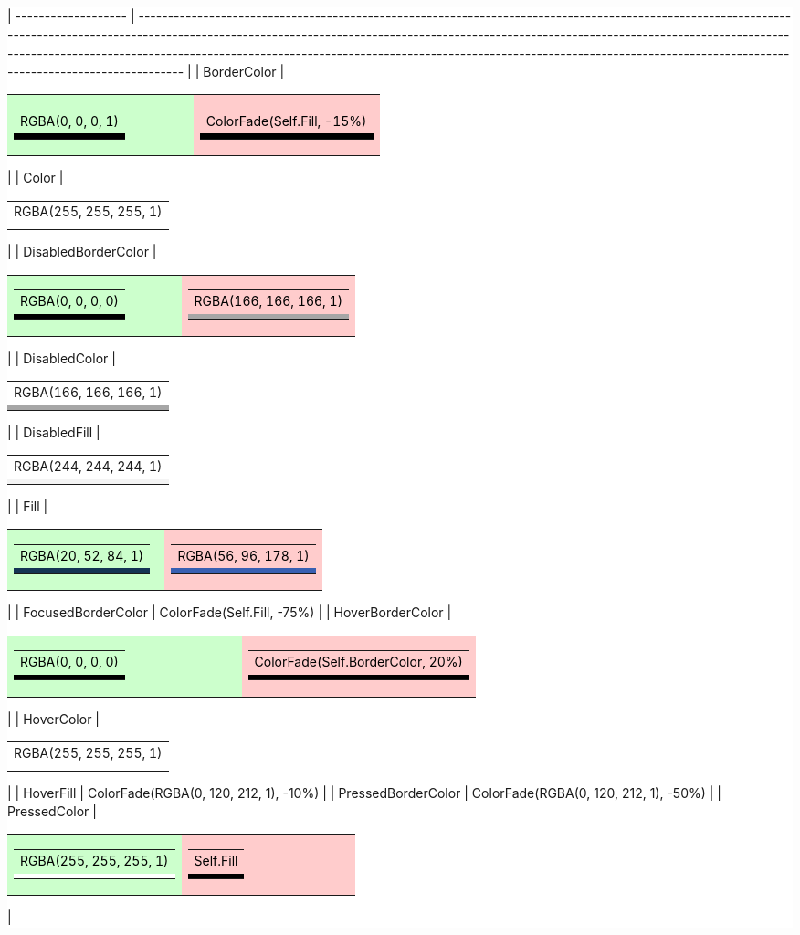 | ------------------- | ----------------------------------------------------------------------------------------------------------------------------------------------------------------------------------------------------------------------------------------------------------------------------------------------------------------------------------------------------------------------------------------------------------------------- |
| BorderColor         | <table border="0"><tr><td style="width:50%; background-color:#ccffcc; color:black;"><table border="0"><tr><td>RGBA(0, 0, 0, 1)</td></tr><tr><td style="background-color:#000000"></td></tr></table></td><td style="width:50%; background-color:#ffcccc; color:black;"><table border="0"><tr><td>ColorFade(Self.Fill, -15%)</td></tr><tr><td style="background-color:#000000"></td></tr></table></td></tr></table>       |
| Color               | <table border="0"><tr><td>RGBA(255, 255, 255, 1)</td></tr><tr><td style="background-color:#FFFFFF"></td></tr></table>                                                                                                                                                                                                                                                                                                   |
| DisabledBorderColor | <table border="0"><tr><td style="width:50%; background-color:#ccffcc; color:black;"><table border="0"><tr><td>RGBA(0, 0, 0, 0)</td></tr><tr><td style="background-color:#000000"></td></tr></table></td><td style="width:50%; background-color:#ffcccc; color:black;"><table border="0"><tr><td>RGBA(166, 166, 166, 1)</td></tr><tr><td style="background-color:#A6A6A6"></td></tr></table></td></tr></table>           |
| DisabledColor       | <table border="0"><tr><td>RGBA(166, 166, 166, 1)</td></tr><tr><td style="background-color:#A6A6A6"></td></tr></table>                                                                                                                                                                                                                                                                                                   |
| DisabledFill        | <table border="0"><tr><td>RGBA(244, 244, 244, 1)</td></tr><tr><td style="background-color:#F4F4F4"></td></tr></table>                                                                                                                                                                                                                                                                                                   |
| Fill                | <table border="0"><tr><td style="width:50%; background-color:#ccffcc; color:black;"><table border="0"><tr><td>RGBA(20, 52, 84, 1)</td></tr><tr><td style="background-color:#143454"></td></tr></table></td><td style="width:50%; background-color:#ffcccc; color:black;"><table border="0"><tr><td>RGBA(56, 96, 178, 1)</td></tr><tr><td style="background-color:#3860B2"></td></tr></table></td></tr></table>          |
| FocusedBorderColor  | ColorFade(Self.Fill, \-75%)                                                                                                                                                                                                                                                                                                                                                                                             |
| HoverBorderColor    | <table border="0"><tr><td style="width:50%; background-color:#ccffcc; color:black;"><table border="0"><tr><td>RGBA(0, 0, 0, 0)</td></tr><tr><td style="background-color:#000000"></td></tr></table></td><td style="width:50%; background-color:#ffcccc; color:black;"><table border="0"><tr><td>ColorFade(Self.BorderColor, 20%)</td></tr><tr><td style="background-color:#000000"></td></tr></table></td></tr></table> |
| HoverColor          | <table border="0"><tr><td>RGBA(255, 255, 255, 1)</td></tr><tr><td style="background-color:#FFFFFF"></td></tr></table>                                                                                                                                                                                                                                                                                                   |
| HoverFill           | ColorFade(RGBA(0, 120, 212, 1), \-10%)                                                                                                                                                                                                                                                                                                                                                                                  |
| PressedBorderColor  | ColorFade(RGBA(0, 120, 212, 1), \-50%)                                                                                                                                                                                                                                                                                                                                                                                  |
| PressedColor        | <table border="0"><tr><td style="width:50%; background-color:#ccffcc; color:black;"><table border="0"><tr><td>RGBA(255, 255, 255, 1)</td></tr><tr><td style="background-color:#FFFFFF"></td></tr></table></td><td style="width:50%; background-color:#ffcccc; color:black;"><table border="0"><tr><td>Self.Fill</td></tr><tr><td style="background-color:#000000"></td></tr></table></td></tr></table>                  |